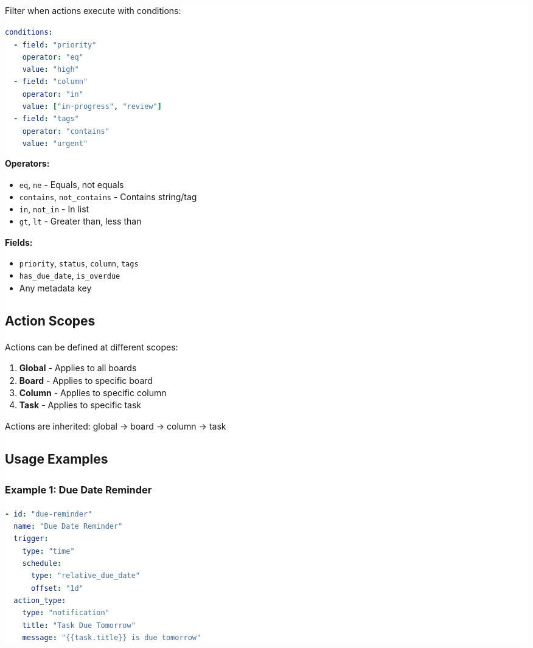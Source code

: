 Filter when actions execute with conditions:

```yaml
conditions:
  - field: "priority"
    operator: "eq"
    value: "high"
  - field: "column"
    operator: "in"
    value: ["in-progress", "review"]
  - field: "tags"
    operator: "contains"
    value: "urgent"
```

**Operators:**
- `eq`, `ne` - Equals, not equals
- `contains`, `not_contains` - Contains string/tag
- `in`, `not_in` - In list
- `gt`, `lt` - Greater than, less than

**Fields:**
- `priority`, `status`, `column`, `tags`
- `has_due_date`, `is_overdue`
- Any metadata key

## Action Scopes

Actions can be defined at different scopes:

1. **Global** - Applies to all boards
2. **Board** - Applies to specific board
3. **Column** - Applies to specific column
4. **Task** - Applies to specific task

Actions are inherited: global → board → column → task

## Usage Examples

### Example 1: Due Date Reminder
```yaml
- id: "due-reminder"
  name: "Due Date Reminder"
  trigger:
    type: "time"
    schedule:
      type: "relative_due_date"
      offset: "1d"
  action_type:
    type: "notification"
    title: "Task Due Tomorrow"
    message: "{{task.title}} is due tomorrow"
```

